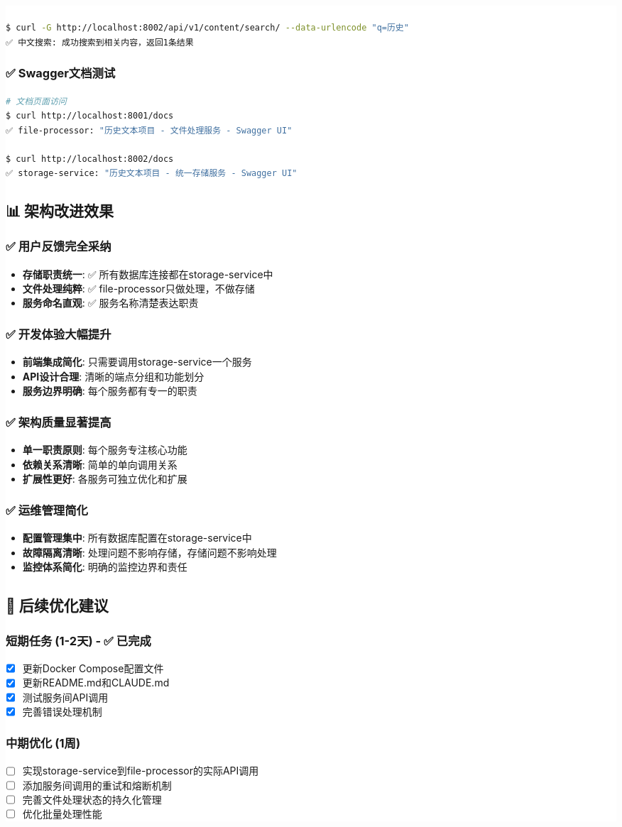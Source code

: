 ```bash

$ curl -G http://localhost:8002/api/v1/content/search/ --data-urlencode "q=历史"
✅ 中文搜索: 成功搜索到相关内容，返回1条结果
```

### ✅ Swagger文档测试
```bash
# 文档页面访问
$ curl http://localhost:8001/docs
✅ file-processor: "历史文本项目 - 文件处理服务 - Swagger UI"

$ curl http://localhost:8002/docs
✅ storage-service: "历史文本项目 - 统一存储服务 - Swagger UI"
```

## 📊 架构改进效果

### ✅ 用户反馈完全采纳
- **存储职责统一**: ✅ 所有数据库连接都在storage-service中
- **文件处理纯粹**: ✅ file-processor只做处理，不做存储
- **服务命名直观**: ✅ 服务名称清楚表达职责

### ✅ 开发体验大幅提升
- **前端集成简化**: 只需要调用storage-service一个服务
- **API设计合理**: 清晰的端点分组和功能划分
- **服务边界明确**: 每个服务都有专一的职责

### ✅ 架构质量显著提高
- **单一职责原则**: 每个服务专注核心功能
- **依赖关系清晰**: 简单的单向调用关系
- **扩展性更好**: 各服务可独立优化和扩展

### ✅ 运维管理简化
- **配置管理集中**: 所有数据库配置在storage-service中
- **故障隔离清晰**: 处理问题不影响存储，存储问题不影响处理
- **监控体系简化**: 明确的监控边界和责任

## 🎯 后续优化建议

### 短期任务 (1-2天) - ✅ 已完成
- [x] 更新Docker Compose配置文件
- [x] 更新README.md和CLAUDE.md
- [x] 测试服务间API调用
- [x] 完善错误处理机制

### 中期优化 (1周)  
- [ ] 实现storage-service到file-processor的实际API调用
- [ ] 添加服务间调用的重试和熔断机制
- [ ] 完善文件处理状态的持久化管理
- [ ] 优化批量处理性能
